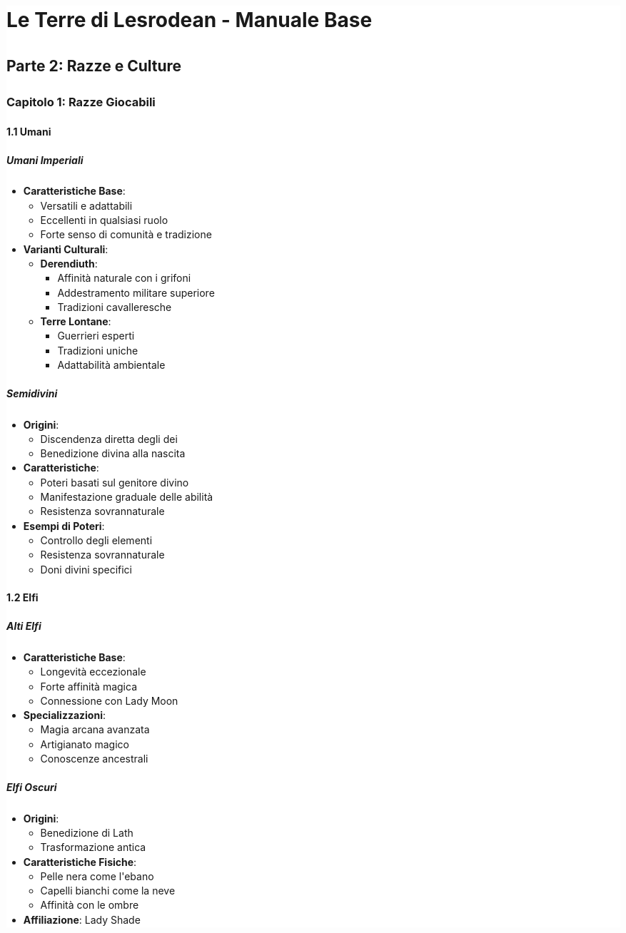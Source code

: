 # Le Terre di Lesrodean - Manuale Base
## Parte 2: Razze e Culture

### Capitolo 1: Razze Giocabili

#### 1.1 Umani

##### Umani Imperiali
- **Caratteristiche Base**:
  - Versatili e adattabili
  - Eccellenti in qualsiasi ruolo
  - Forte senso di comunità e tradizione
- **Varianti Culturali**:
  - **Derendiuth**: 
    - Affinità naturale con i grifoni
    - Addestramento militare superiore
    - Tradizioni cavalleresche
  - **Terre Lontane**: 
    - Guerrieri esperti
    - Tradizioni uniche
    - Adattabilità ambientale

##### Semidivini
- **Origini**:
  - Discendenza diretta degli dei
  - Benedizione divina alla nascita
- **Caratteristiche**:
  - Poteri basati sul genitore divino
  - Manifestazione graduale delle abilità
  - Resistenza sovrannaturale
- **Esempi di Poteri**:
  - Controllo degli elementi
  - Resistenza sovrannaturale
  - Doni divini specifici

#### 1.2 Elfi

##### Alti Elfi
- **Caratteristiche Base**:
  - Longevità eccezionale
  - Forte affinità magica
  - Connessione con Lady Moon
- **Specializzazioni**:
  - Magia arcana avanzata
  - Artigianato magico
  - Conoscenze ancestrali

##### Elfi Oscuri
- **Origini**: 
  - Benedizione di Lath
  - Trasformazione antica
- **Caratteristiche Fisiche**:
  - Pelle nera come l'ebano
  - Capelli bianchi come la neve
  - Affinità con le ombre
- **Affiliazione**: Lady Shade
